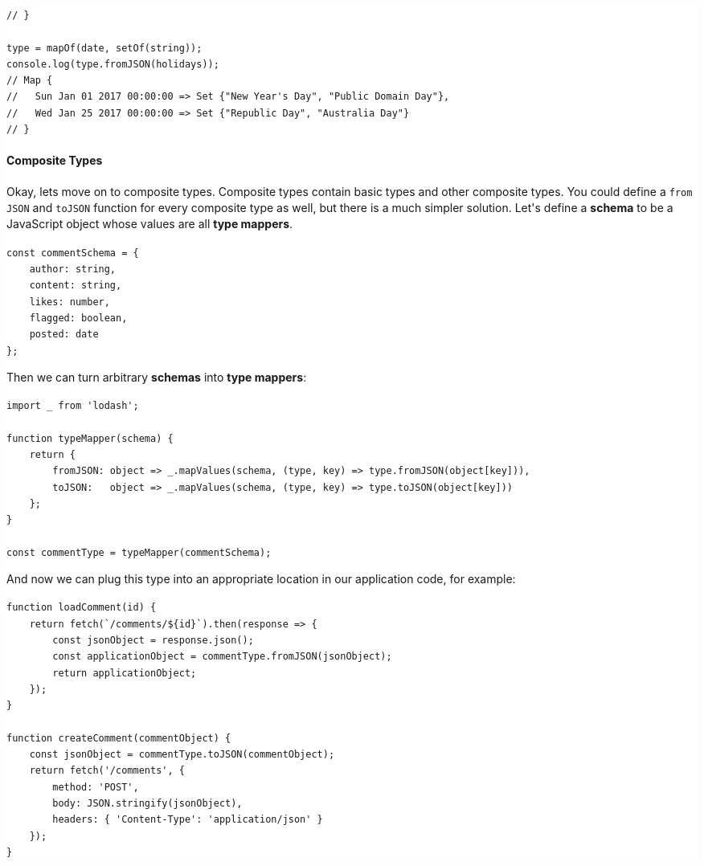 ```
// }

type = mapOf(date, setOf(string));
console.log(type.fromJSON(holidays));
// Map {
//   Sun Jan 01 2017 00:00:00 => Set {"New Year's Day", "Public Domain Day"},
//   Wed Jan 25 2017 00:00:00 => Set {"Republic Day", "Australia Day"}
// }
```

#### Composite Types

Okay, lets move on to composite types.  Composite types contain basic types and other composite types.  You could define a `fromJSON` and `toJSON` function for every composite type as well, but there is a much simpler solution.  Let's define a **schema** to be a JavaScript object whose values are all **type mappers**.

```
const commentSchema = {
    author: string,
    content: string,
    likes: number,
    flagged: boolean,
    posted: date
};
```

Then we can turn arbitrary **schemas** into **type mappers**:

```
import _ from 'lodash';

function typeMapper(schema) {
    return {
        fromJSON: object => _.mapValues(schema, (type, key) => type.fromJSON(object[key])),
        toJSON:   object => _.mapValues(schema, (type, key) => type.toJSON(object[key]))
    };
}

const commentType = typeMapper(commentSchema);
```

And now we can plug this type into an appropriate location in our application code, for example:

```
function loadComment(id) {
    return fetch(`/comments/${id}`).then(response => {
        const jsonObject = response.json();
        const applicationObject = commentType.fromJSON(jsonObject);
        return applicationObject;
    });
}

function createComment(commentObject) {
    const jsonObject = commentType.toJSON(commentObject);
    return fetch('/comments', {
        method: 'POST',
        body: JSON.stringify(jsonObject),
        headers: { 'Content-Type': 'application/json' }
    });
}
```


[^prior-art]: In fact, I still think I must have somehow overlooked an existing solution because this is a pretty general problem.  If you've written or used one, please let me know.
[^guesswork]: For example, what if you deserialize comment data with a string content property, and a date posted property using a “date-aware” parser?  If a user enters a comment that happens to be a valid ISO string, both properties are going to end up parsed as dates.
